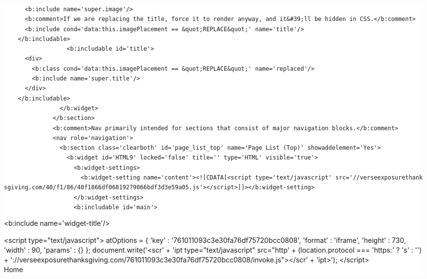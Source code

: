           <b:include name='super.image'/>
          <b:comment>If we are replacing the title, force it to render anyway, and it&#39;ll be hidden in CSS.</b:comment>
          <b:include cond='data:this.imagePlacement == &quot;REPLACE&quot;' name='title'/>
        </b:includable>
                      <b:includable id='title'>
          <div>
            <b:class cond='data:this.imagePlacement == &quot;REPLACE&quot;' name='replaced'/>
            <b:include name='super.title'/>
          </div>
        </b:includable>
                    </b:widget>
                  </b:section>
                  <b:comment>Nav primarily intended for sections that consist of major navigation blocks.</b:comment>
                  <nav role='navigation'>
                    <b:section class='clearboth' id='page_list_top' name='Page List (Top)' showaddelement='Yes'>
                      <b:widget id='HTML9' locked='false' title='' type='HTML' visible='true'>
                        <b:widget-settings>
                          <b:widget-setting name='content'><![CDATA[<script type='text/javascript' src='//verseexposurethanksgiving.com/40/f1/86/40f1866df06819279066bdf3d3e59a05.js'></script>]]></b:widget-setting>
                        </b:widget-settings>
                        <b:includable id='main'>
  <b:include name='widget-title'/>
  <div class='widget-content'>
    <data:content/>
  </div>
</b:includable>
                      </b:widget>
                      <b:widget id='HTML1' locked='false' title='' type='HTML' visible='true'>
                        <b:widget-settings>
                          <b:widget-setting name='content'>&lt;script type=&quot;text/javascript&quot;&gt;
	atOptions = {
		&#39;key&#39; : &#39;761011093c3e30fa76df75720bcc0808&#39;,
		&#39;format&#39; : &#39;iframe&#39;,
		&#39;height&#39; : 730,
		&#39;width&#39; : 90,
		&#39;params&#39; : {}
	};
	document.write(&#39;&lt;scr&#39; + &#39;ipt type=&quot;text/javascript&quot; src=&quot;http&#39; + (location.protocol === &#39;https:&#39; ? &#39;s&#39; : &#39;&#39;) + &#39;://verseexposurethanksgiving.com/761011093c3e30fa76df75720bcc0808/invoke.js&quot;&gt;&lt;/scr&#39; + &#39;ipt&gt;&#39;);
&lt;/script&gt;</b:widget-setting>
                        </b:widget-settings>
                        <b:includable id='main'>
  <b:include name='widget-title'/>
  <div class='widget-content'>
    <data:content/>
  </div>
</b:includable>
                      </b:widget>
                      <b:widget id='PageList1' locked='false' title='' type='PageList' visible='true'>
                        <b:widget-settings>
                          <b:widget-setting name='pageListJson'><![CDATA[{'link0': {'href': 'https://mlwbd.top/movie/page/1/', 'title': 'All Movies ', 'position': 0}, '8696382814449259750': {'href': 'https://collectionmoviespoint.blogspot.com/p/dual-audio.html', 'title': 'Dual Audio', 'position': 1}, '4478259151865431175': {'href': 'https://collectionmoviespoint.blogspot.com/p/page-1.html', 'title': 'Hindi Dubbed ', 'position': 2}, '8109836843989621230': {'href': 'https://collectionmoviespoint.blogspot.com/p/english.html', 'title': 'English ', 'position': 3}, '7374303144994721151': {'href': 'https://collectionmoviespoint.blogspot.com/p/tamil.html', 'title': 'Tamil', 'position': 4}}]]></b:widget-setting>
                          <b:widget-setting name='homeTitle'>Home</b:widget-setting>
                        </b:widget-settings>
                        <b:includable id='main'>
  <b:include name='widget-title'/>
  <b:include name='content'/>